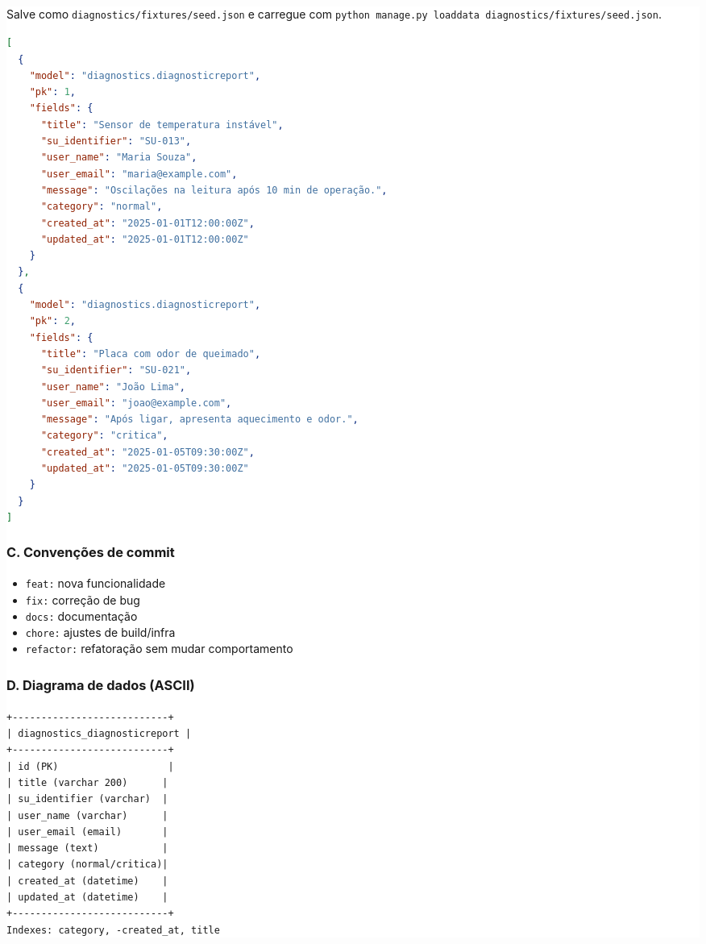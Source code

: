 Salve como `diagnostics/fixtures/seed.json` e carregue com `python manage.py loaddata diagnostics/fixtures/seed.json`.

```json
[
  {
    "model": "diagnostics.diagnosticreport",
    "pk": 1,
    "fields": {
      "title": "Sensor de temperatura instável",
      "su_identifier": "SU-013",
      "user_name": "Maria Souza",
      "user_email": "maria@example.com",
      "message": "Oscilações na leitura após 10 min de operação.",
      "category": "normal",
      "created_at": "2025-01-01T12:00:00Z",
      "updated_at": "2025-01-01T12:00:00Z"
    }
  },
  {
    "model": "diagnostics.diagnosticreport",
    "pk": 2,
    "fields": {
      "title": "Placa com odor de queimado",
      "su_identifier": "SU-021",
      "user_name": "João Lima",
      "user_email": "joao@example.com",
      "message": "Após ligar, apresenta aquecimento e odor.",
      "category": "critica",
      "created_at": "2025-01-05T09:30:00Z",
      "updated_at": "2025-01-05T09:30:00Z"
    }
  }
]
```

### C. Convenções de commit

* `feat:` nova funcionalidade
* `fix:` correção de bug
* `docs:` documentação
* `chore:` ajustes de build/infra
* `refactor:` refatoração sem mudar comportamento

### D. Diagrama de dados (ASCII)

```
+---------------------------+
| diagnostics_diagnosticreport |
+---------------------------+
| id (PK)                   |
| title (varchar 200)      |
| su_identifier (varchar)  |
| user_name (varchar)      |
| user_email (email)       |
| message (text)           |
| category (normal/critica)|
| created_at (datetime)    |
| updated_at (datetime)    |
+---------------------------+
Indexes: category, -created_at, title
```
